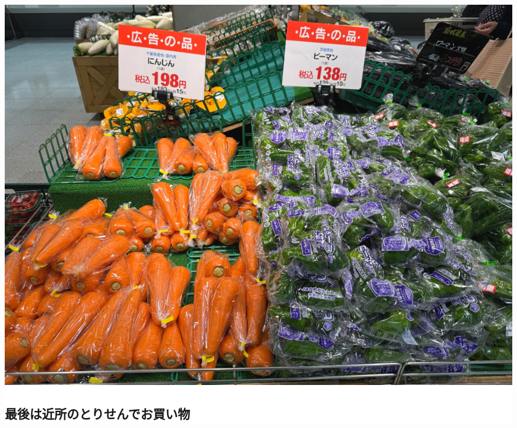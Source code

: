 <a href="20250530_039.JPG" target="_blank"><img src="20250530_039.JPG" alt="サンプル画像" width="900" /></a>
    
<h2><span class="yellow">最後は近所のとりせんでお買い物</span></h2>